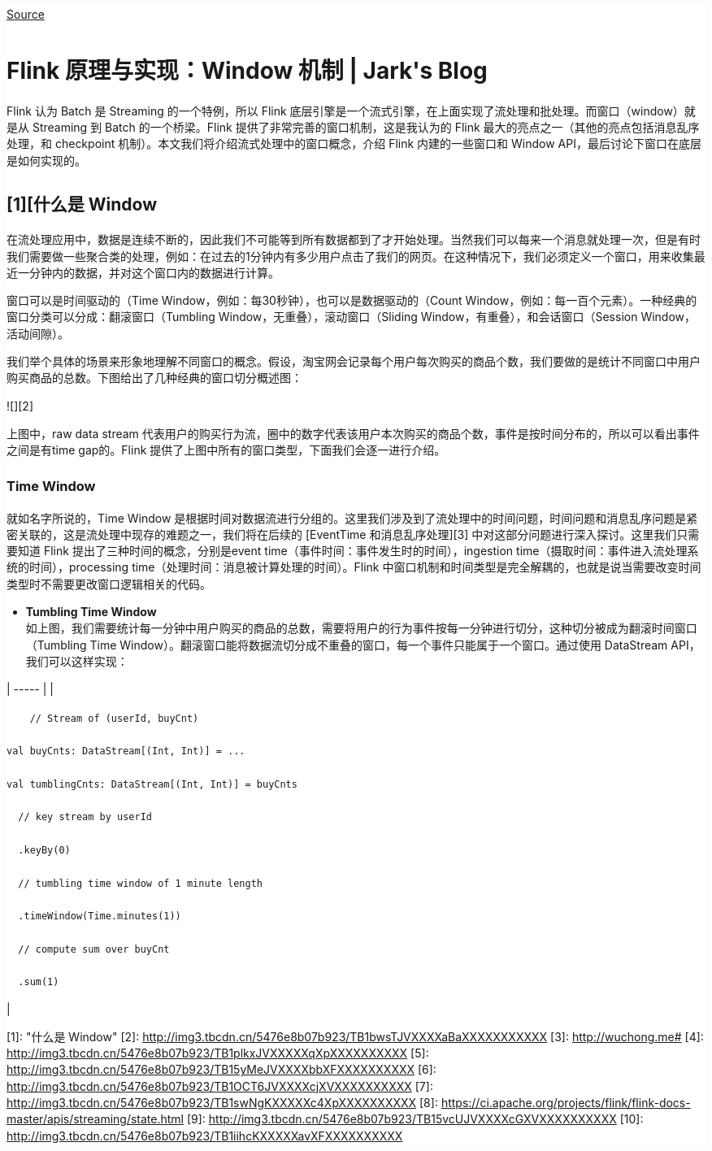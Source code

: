 [Source](http://wuchong.me/blog/2016/05/25/flink-internals-window-mechanism/ "Permalink to Flink 原理与实现：Window 机制 | Jark's Blog")

# Flink 原理与实现：Window 机制 | Jark's Blog

Flink 认为 Batch 是 Streaming 的一个特例，所以 Flink 底层引擎是一个流式引擎，在上面实现了流处理和批处理。而窗口（window）就是从 Streaming 到 Batch 的一个桥梁。Flink 提供了非常完善的窗口机制，这是我认为的 Flink 最大的亮点之一（其他的亮点包括消息乱序处理，和 checkpoint 机制）。本文我们将介绍流式处理中的窗口概念，介绍 Flink 内建的一些窗口和 Window API，最后讨论下窗口在底层是如何实现的。

## [1][什么是 Window

在流处理应用中，数据是连续不断的，因此我们不可能等到所有数据都到了才开始处理。当然我们可以每来一个消息就处理一次，但是有时我们需要做一些聚合类的处理，例如：在过去的1分钟内有多少用户点击了我们的网页。在这种情况下，我们必须定义一个窗口，用来收集最近一分钟内的数据，并对这个窗口内的数据进行计算。

窗口可以是时间驱动的（Time Window，例如：每30秒钟），也可以是数据驱动的（Count Window，例如：每一百个元素）。一种经典的窗口分类可以分成：翻滚窗口（Tumbling Window，无重叠），滚动窗口（Sliding Window，有重叠），和会话窗口（Session Window，活动间隙）。

我们举个具体的场景来形象地理解不同窗口的概念。假设，淘宝网会记录每个用户每次购买的商品个数，我们要做的是统计不同窗口中用户购买商品的总数。下图给出了几种经典的窗口切分概述图：

![][2]

上图中，raw data stream 代表用户的购买行为流，圈中的数字代表该用户本次购买的商品个数，事件是按时间分布的，所以可以看出事件之间是有time gap的。Flink 提供了上图中所有的窗口类型，下面我们会逐一进行介绍。

### Time Window

就如名字所说的，Time Window 是根据时间对数据流进行分组的。这里我们涉及到了流处理中的时间问题，时间问题和消息乱序问题是紧密关联的，这是流处理中现存的难题之一，我们将在后续的 [EventTime 和消息乱序处理][3] 中对这部分问题进行深入探讨。这里我们只需要知道 Flink 提出了三种时间的概念，分别是event time（事件时间：事件发生时的时间），ingestion time（摄取时间：事件进入流处理系统的时间），processing time（处理时间：消息被计算处理的时间）。Flink 中窗口机制和时间类型是完全解耦的，也就是说当需要改变时间类型时不需要更改窗口逻辑相关的代码。

* **Tumbling Time Window**  
  如上图，我们需要统计每一分钟中用户购买的商品的总数，需要将用户的行为事件按每一分钟进行切分，这种切分被成为翻滚时间窗口（Tumbling Time Window）。翻滚窗口能将数据流切分成不重叠的窗口，每一个事件只能属于一个窗口。通过使用 DataStream API，我们可以这样实现：

| ----- |
| 
    
        // Stream of (userId, buyCnt)
    
    val buyCnts: DataStream[(Int, Int)] = ...
    
    val tumblingCnts: DataStream[(Int, Int)] = buyCnts
    
      // key stream by userId
    
      .keyBy(0) 
    
      // tumbling time window of 1 minute length
    
      .timeWindow(Time.minutes(1))
    
      // compute sum over buyCnt
    
      .sum(1)

 | 


[1]:  "什么是 Window"
[2]: http://img3.tbcdn.cn/5476e8b07b923/TB1bwsTJVXXXXaBaXXXXXXXXXXX
[3]: http://wuchong.me#
[4]: http://img3.tbcdn.cn/5476e8b07b923/TB1plkxJVXXXXXqXpXXXXXXXXXX
[5]: http://img3.tbcdn.cn/5476e8b07b923/TB15yMeJVXXXXbbXFXXXXXXXXXX
[6]: http://img3.tbcdn.cn/5476e8b07b923/TB1OCT6JVXXXXcjXVXXXXXXXXXX
[7]: http://img3.tbcdn.cn/5476e8b07b923/TB1swNgKXXXXXc4XpXXXXXXXXXX
[8]: https://ci.apache.org/projects/flink/flink-docs-master/apis/streaming/state.html
[9]: http://img3.tbcdn.cn/5476e8b07b923/TB15vcUJVXXXXcGXVXXXXXXXXXX
[10]: http://img3.tbcdn.cn/5476e8b07b923/TB1iihcKXXXXXavXFXXXXXXXXXX